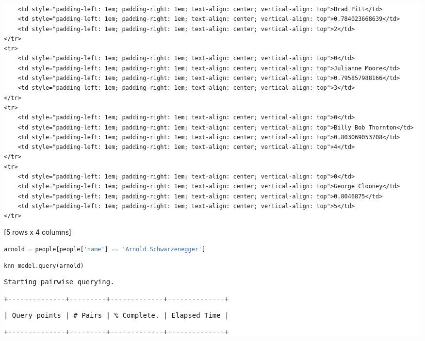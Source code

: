         <td style="padding-left: 1em; padding-right: 1em; text-align: center; vertical-align: top">Brad Pitt</td>
        <td style="padding-left: 1em; padding-right: 1em; text-align: center; vertical-align: top">0.784023668639</td>
        <td style="padding-left: 1em; padding-right: 1em; text-align: center; vertical-align: top">2</td>
    </tr>
    <tr>
        <td style="padding-left: 1em; padding-right: 1em; text-align: center; vertical-align: top">0</td>
        <td style="padding-left: 1em; padding-right: 1em; text-align: center; vertical-align: top">Julianne Moore</td>
        <td style="padding-left: 1em; padding-right: 1em; text-align: center; vertical-align: top">0.795857988166</td>
        <td style="padding-left: 1em; padding-right: 1em; text-align: center; vertical-align: top">3</td>
    </tr>
    <tr>
        <td style="padding-left: 1em; padding-right: 1em; text-align: center; vertical-align: top">0</td>
        <td style="padding-left: 1em; padding-right: 1em; text-align: center; vertical-align: top">Billy Bob Thornton</td>
        <td style="padding-left: 1em; padding-right: 1em; text-align: center; vertical-align: top">0.803069053708</td>
        <td style="padding-left: 1em; padding-right: 1em; text-align: center; vertical-align: top">4</td>
    </tr>
    <tr>
        <td style="padding-left: 1em; padding-right: 1em; text-align: center; vertical-align: top">0</td>
        <td style="padding-left: 1em; padding-right: 1em; text-align: center; vertical-align: top">George Clooney</td>
        <td style="padding-left: 1em; padding-right: 1em; text-align: center; vertical-align: top">0.8046875</td>
        <td style="padding-left: 1em; padding-right: 1em; text-align: center; vertical-align: top">5</td>
    </tr>
</table>
[5 rows x 4 columns]<br/>
</div>




```python
arnold = people[people['name'] == 'Arnold Schwarzenegger']
```


```python
knn_model.query(arnold)
```


<pre>Starting pairwise querying.</pre>



<pre>+--------------+---------+-------------+--------------+</pre>



<pre>| Query points | # Pairs | % Complete. | Elapsed Time |</pre>



<pre>+--------------+---------+-------------+--------------+</pre>
